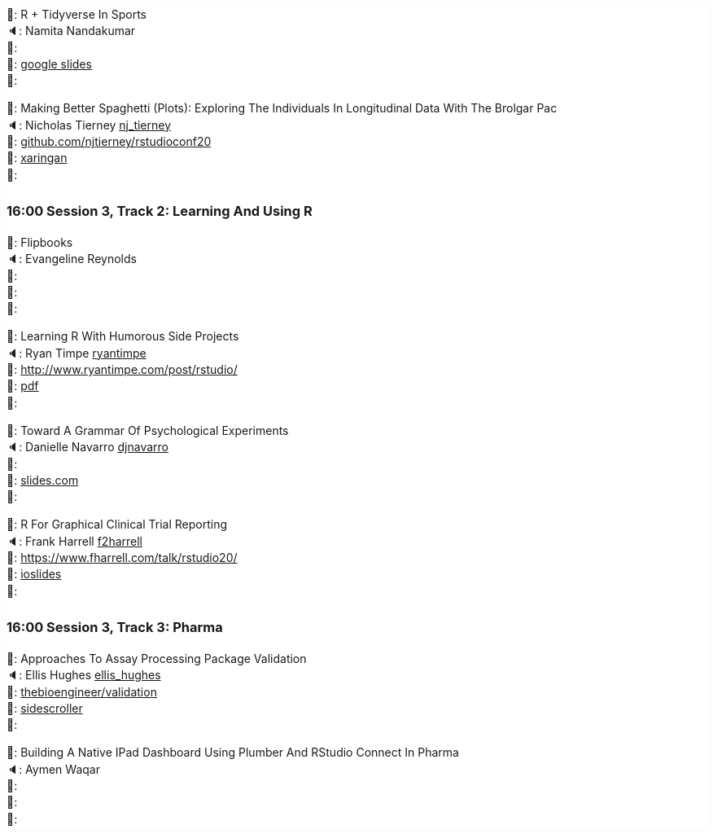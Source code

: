 :star2::      R + Tidyverse In Sports  
:speaker::    Namita Nandakumar  
:link::  
:scroll::     [google slides](https://docs.google.com/presentation/d/1EqFki81LJk7FEf6KGfILqVIwMNXDfty68jsfu3dKBns/edit#slide=id.g35f391192_00)  
:movie_camera::      


:star2::      Making Better Spaghetti (Plots): Exploring The Individuals In Longitudinal Data With The Brolgar Pac  
:speaker::    Nicholas Tierney [nj_tierney](https://twitter.com/nj_tierney)  
:link::       [github.com/njtierney/rstudioconf20](https://github.com/njtierney/rstudioconf20)  
:scroll::     [xaringan](https://njt-rstudio20.netlify.com/)  
:movie_camera::      

### 16:00 Session 3, Track 2: Learning And Using R

:star2::      Flipbooks  
:speaker::    Evangeline Reynolds  
:link::  
:scroll::     
:movie_camera::      


:star2::      Learning R With Humorous Side Projects  
:speaker::    Ryan Timpe [ryantimpe](https://twitter.com/ryantimpe)  
:link::       http://www.ryantimpe.com/post/rstudio/  
:scroll::     [pdf](http://www.ryantimpe.com/rstudio2020.pdf)  
:movie_camera::      


:star2::      Toward A Grammar Of Psychological Experiments  
:speaker::    Danielle Navarro [djnavarro](https://twitter.com/djnavarro)  
:link::  
:scroll::     [slides.com](https://slides.com/djnavarro/rstudioconf2020#/)  
:movie_camera::      


:star2::      R For Graphical Clinical Trial Reporting  
:speaker::    Frank Harrell [f2harrell](https://twitter.com/f2harrell)  
:link::  https://www.fharrell.com/talk/rstudio20/  
:scroll::     [ioslides](http://hbiostat.org/talks/rstudio20.html#1)  
:movie_camera::      

### 16:00 Session 3, Track 3: Pharma

:star2::      Approaches To Assay Processing Package Validation  
:speaker::    Ellis Hughes [ellis_hughes](https://twitter.com/ellis_hughes)  
:link::  [thebioengineer/validation](https://github.com/thebioengineer/validation)  
:scroll::     [sidescroller](https://thebioengineer.github.io/validation/)  
:movie_camera::      


:star2::      Building A Native IPad Dashboard Using Plumber And RStudio Connect In Pharma  
:speaker::    Aymen Waqar  
:link::  
:scroll::     
:movie_camera::      
